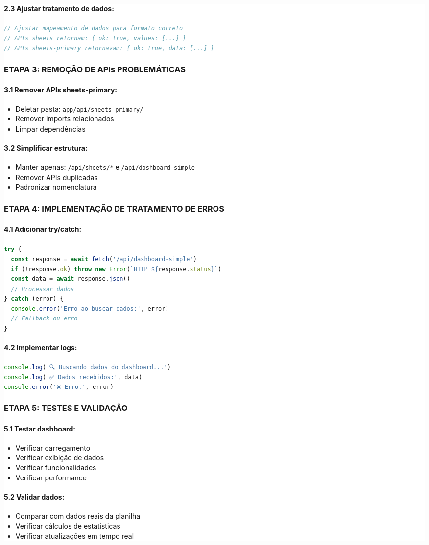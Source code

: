 #### **2.3 Ajustar tratamento de dados:**
```typescript
// Ajustar mapeamento de dados para formato correto
// APIs sheets retornam: { ok: true, values: [...] }
// APIs sheets-primary retornavam: { ok: true, data: [...] }
```

### **ETAPA 3: REMOÇÃO DE APIs PROBLEMÁTICAS**

#### **3.1 Remover APIs sheets-primary:**
- Deletar pasta: `app/api/sheets-primary/`
- Remover imports relacionados
- Limpar dependências

#### **3.2 Simplificar estrutura:**
- Manter apenas: `/api/sheets/*` e `/api/dashboard-simple`
- Remover APIs duplicadas
- Padronizar nomenclatura

### **ETAPA 4: IMPLEMENTAÇÃO DE TRATAMENTO DE ERROS**

#### **4.1 Adicionar try/catch:**
```typescript
try {
  const response = await fetch('/api/dashboard-simple')
  if (!response.ok) throw new Error(`HTTP ${response.status}`)
  const data = await response.json()
  // Processar dados
} catch (error) {
  console.error('Erro ao buscar dados:', error)
  // Fallback ou erro
}
```

#### **4.2 Implementar logs:**
```typescript
console.log('🔍 Buscando dados do dashboard...')
console.log('✅ Dados recebidos:', data)
console.error('❌ Erro:', error)
```

### **ETAPA 5: TESTES E VALIDAÇÃO**

#### **5.1 Testar dashboard:**
- Verificar carregamento
- Verificar exibição de dados
- Verificar funcionalidades
- Verificar performance

#### **5.2 Validar dados:**
- Comparar com dados reais da planilha
- Verificar cálculos de estatísticas
- Verificar atualizações em tempo real
